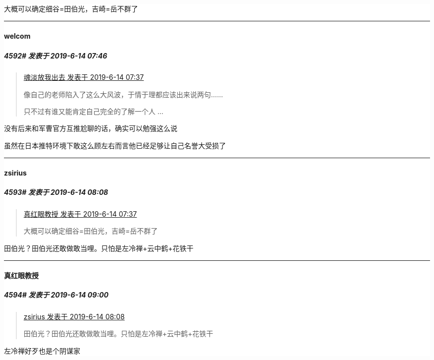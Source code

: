 


大概可以确定细谷=田伯光，吉崎=岳不群了







*****

####  welcom  
##### 4592#       发表于 2019-6-14 07:46



<blockquote><a href="httphttps://bbs.saraba1st.com/2b/forum.php?mod=redirect&amp;goto=findpost&amp;pid=44121562&amp;ptid=1786645" target="_blank">魂淡放我出去 发表于 2019-6-14 07:37</a>

像自己的老师陷入了这么大风波，于情于理都应该出来说两句……

只不过有谁又能肯定自己完全的了解一个人 ...</blockquote>
没有后来和军曹官方互推尬聊的话，确实可以勉强这么说


虽然在日本推特环境下敢这么顾左右而言他已经足够让自己名誉大受损了







*****

####  zsirius  
##### 4593#       发表于 2019-6-14 08:08



<blockquote><a href="httphttps://bbs.saraba1st.com/2b/forum.php?mod=redirect&amp;goto=findpost&amp;pid=44121567&amp;ptid=1786645" target="_blank">真红眼教授 发表于 2019-6-14 07:37</a>

大概可以确定细谷=田伯光，吉崎=岳不群了</blockquote>
田伯光？田伯光还敢做敢当哩。只怕是左冷禅+云中鹤+花铁干







*****

####  真红眼教授  
##### 4594#       发表于 2019-6-14 09:00



<blockquote><a href="httphttps://bbs.saraba1st.com/2b/forum.php?mod=redirect&amp;goto=findpost&amp;pid=44121774&amp;ptid=1786645" target="_blank">zsirius 发表于 2019-6-14 08:08</a>

田伯光？田伯光还敢做敢当哩。只怕是左冷禅+云中鹤+花铁干</blockquote>
左冷禅好歹也是个阴谋家

